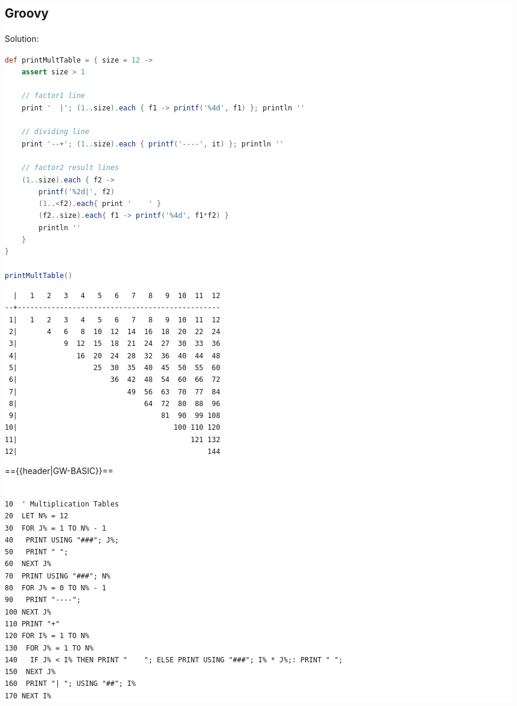 

## Groovy

Solution:

```groovy
def printMultTable = { size = 12 ->
    assert size > 1

    // factor1 line
    print '  |'; (1..size).each { f1 -> printf('%4d', f1) }; println ''

    // dividing line
    print '--+'; (1..size).each { printf('----', it) }; println ''

    // factor2 result lines
    (1..size).each { f2 ->
        printf('%2d|', f2)
        (1..<f2).each{ print '    ' }
        (f2..size).each{ f1 -> printf('%4d', f1*f2) }
        println ''
    }
}

printMultTable()
```


```txt
  |   1   2   3   4   5   6   7   8   9  10  11  12
--+------------------------------------------------
 1|   1   2   3   4   5   6   7   8   9  10  11  12
 2|       4   6   8  10  12  14  16  18  20  22  24
 3|           9  12  15  18  21  24  27  30  33  36
 4|              16  20  24  28  32  36  40  44  48
 5|                  25  30  35  40  45  50  55  60
 6|                      36  42  48  54  60  66  72
 7|                          49  56  63  70  77  84
 8|                              64  72  80  88  96
 9|                                  81  90  99 108
10|                                     100 110 120
11|                                         121 132
12|                                             144
```


=={{header|GW-BASIC}}==
```qbasic

10  ' Multiplication Tables
20  LET N% = 12
30  FOR J% = 1 TO N% - 1
40   PRINT USING "###"; J%;
50   PRINT " ";
60  NEXT J%
70  PRINT USING "###"; N%
80  FOR J% = 0 TO N% - 1
90   PRINT "----";
100 NEXT J%
110 PRINT "+"
120 FOR I% = 1 TO N%
130  FOR J% = 1 TO N%
140   IF J% < I% THEN PRINT "    "; ELSE PRINT USING "###"; I% * J%;: PRINT " ";
150  NEXT J%
160  PRINT "| "; USING "##"; I%
170 NEXT I%
```